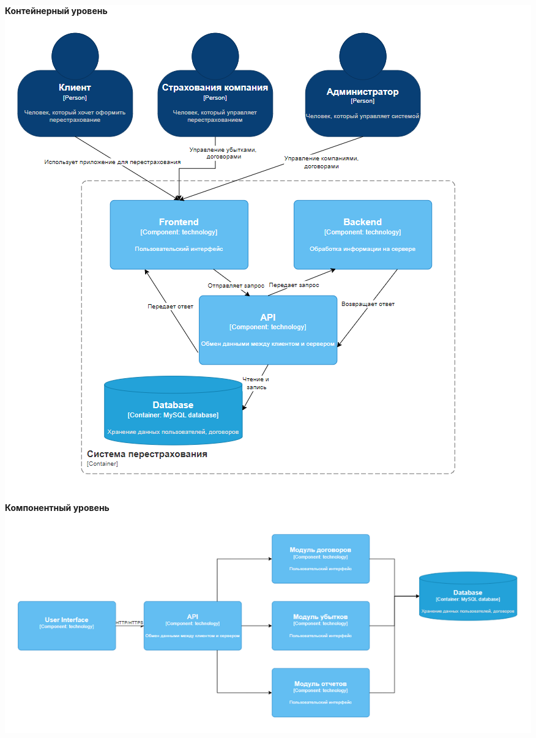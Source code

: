 #### Контейнерный уровень
![Контейнеры](docs/Контейнерный_уровень.png)

#### Компонентный уровень
![Компоненты](docs/Компонентный_уровень.png)
